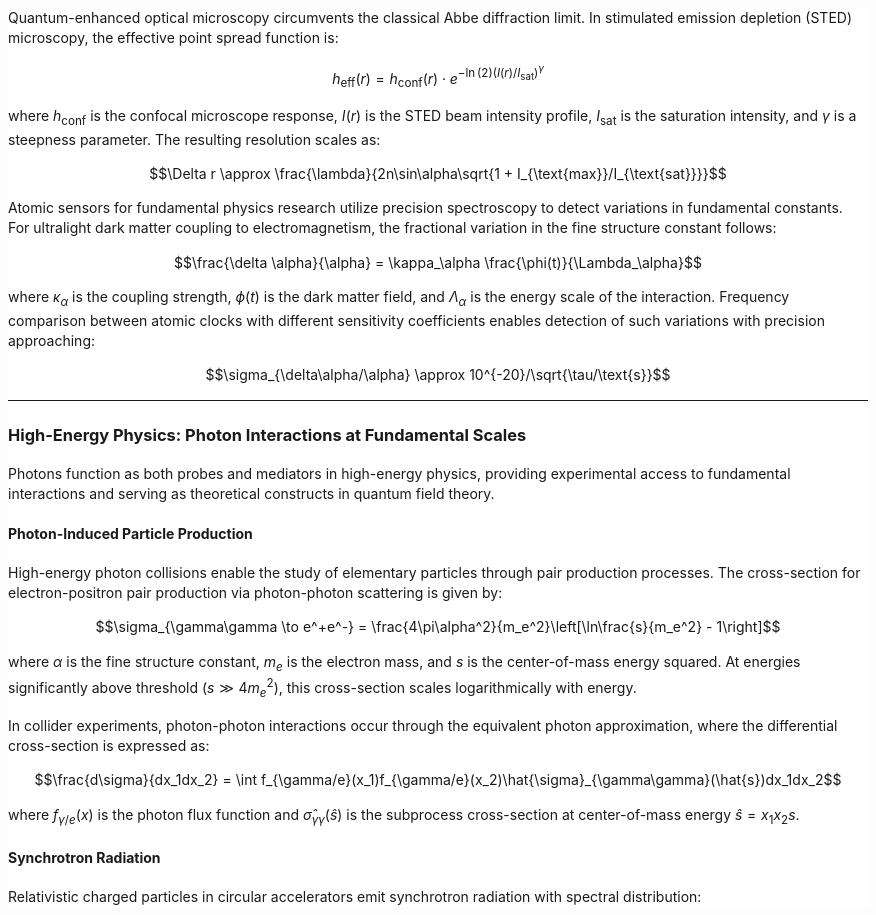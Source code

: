 Quantum-enhanced optical microscopy circumvents the classical Abbe diffraction limit. In stimulated emission depletion (STED) microscopy, the effective point spread function is:

$$h_{\text{eff}}(r) = h_{\text{conf}}(r) \cdot e^{-\ln(2)(I(r)/I_{\text{sat}})^\gamma}$$

where $h_{\text{conf}}$ is the confocal microscope response, $I(r)$ is the STED beam intensity profile, $I_{\text{sat}}$ is the saturation intensity, and $\gamma$ is a steepness parameter. The resulting resolution scales as:

$$\Delta r \approx \frac{\lambda}{2n\sin\alpha\sqrt{1 + I_{\text{max}}/I_{\text{sat}}}}$$

Atomic sensors for fundamental physics research utilize precision spectroscopy to detect variations in fundamental constants. For ultralight dark matter coupling to electromagnetism, the fractional variation in the fine structure constant follows:

$$\frac{\delta \alpha}{\alpha} = \kappa_\alpha \frac{\phi(t)}{\Lambda_\alpha}$$

where $\kappa_\alpha$ is the coupling strength, $\phi(t)$ is the dark matter field, and $\Lambda_\alpha$ is the energy scale of the interaction. Frequency comparison between atomic clocks with different sensitivity coefficients enables detection of such variations with precision approaching:

$$\sigma_{\delta\alpha/\alpha} \approx 10^{-20}/\sqrt{\tau/\text{s}}$$

---

### High-Energy Physics: Photon Interactions at Fundamental Scales

Photons function as both probes and mediators in high-energy physics, providing experimental access to fundamental interactions and serving as theoretical constructs in quantum field theory.

#### Photon-Induced Particle Production

High-energy photon collisions enable the study of elementary particles through pair production processes. The cross-section for electron-positron pair production via photon-photon scattering is given by:

$$\sigma_{\gamma\gamma \to e^+e^-} = \frac{4\pi\alpha^2}{m_e^2}\left[\ln\frac{s}{m_e^2} - 1\right]$$

where $\alpha$ is the fine structure constant, $m_e$ is the electron mass, and $s$ is the center-of-mass energy squared. At energies significantly above threshold ($s \gg 4m_e^2$), this cross-section scales logarithmically with energy.

In collider experiments, photon-photon interactions occur through the equivalent photon approximation, where the differential cross-section is expressed as:

$$\frac{d\sigma}{dx_1dx_2} = \int f_{\gamma/e}(x_1)f_{\gamma/e}(x_2)\hat{\sigma}_{\gamma\gamma}(\hat{s})dx_1dx_2$$

where $f_{\gamma/e}(x)$ is the photon flux function and $\hat{\sigma}_{\gamma\gamma}(\hat{s})$ is the subprocess cross-section at center-of-mass energy $\hat{s} = x_1x_2s$.

#### Synchrotron Radiation

Relativistic charged particles in circular accelerators emit synchrotron radiation with spectral distribution:
